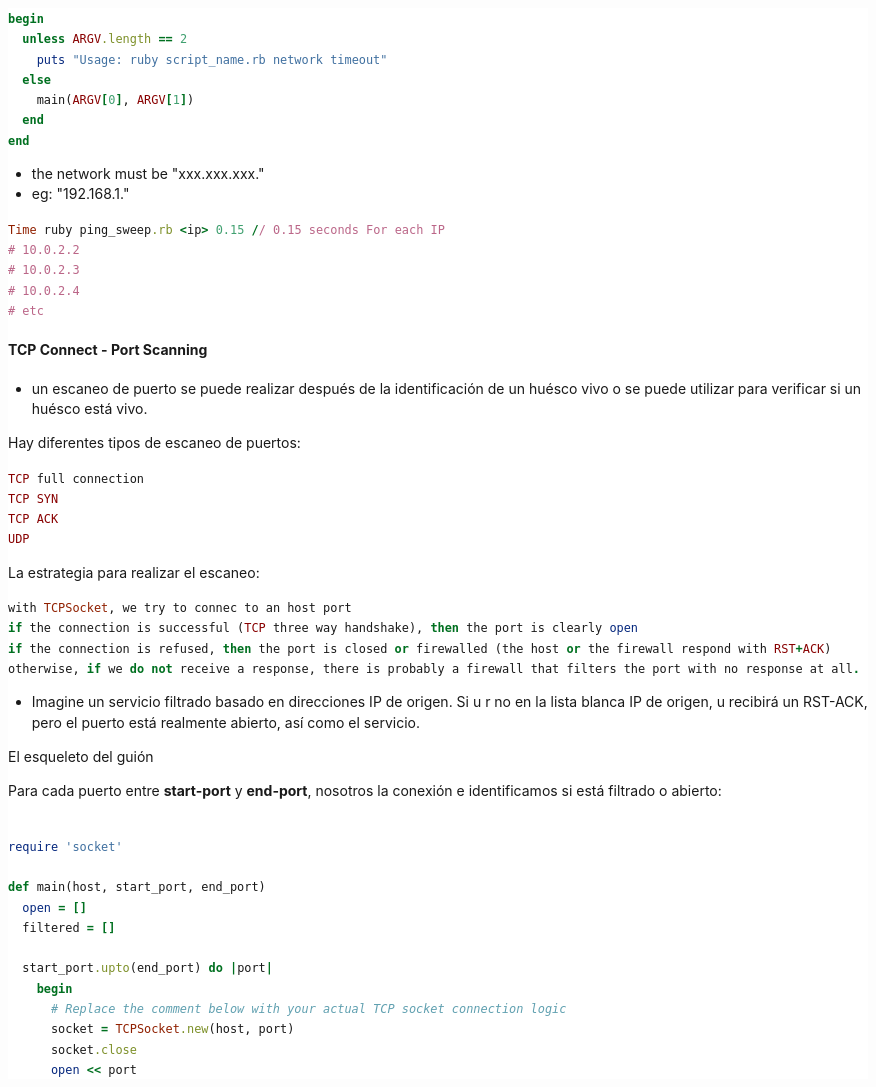 ```ruby
begin
  unless ARGV.length == 2
    puts "Usage: ruby script_name.rb network timeout"
  else
    main(ARGV[0], ARGV[1])
  end
end


```

* the network must be "xxx.xxx.xxx."
* eg: "192.168.1."

```ruby
Time ruby ping_sweep.rb <ip> 0.15 // 0.15 seconds For each IP
# 10.0.2.2
# 10.0.2.3
# 10.0.2.4
# etc
```

#### TCP Connect - Port Scanning

* un escaneo de puerto se puede realizar después de la identificación de un huésco vivo o se puede utilizar para verificar si un huésco está vivo.

Hay diferentes tipos de escaneo de puertos:

```ruby
TCP full connection
TCP SYN
TCP ACK
UDP
```

La estrategia para realizar el escaneo:

```ruby
with TCPSocket, we try to connec to an host port
if the connection is successful (TCP three way handshake), then the port is clearly open
if the connection is refused, then the port is closed or firewalled (the host or the firewall respond with RST+ACK)
otherwise, if we do not receive a response, there is probably a firewall that filters the port with no response at all.
```

* Imagine un servicio filtrado basado en direcciones IP de origen. Si u r no en la lista blanca IP de origen, u recibirá un RST-ACK, pero el puerto está realmente abierto, así como el servicio.

El esqueleto del guión

Para cada puerto entre **start-port** y **end-port**, nosotros la conexión e identificamos si está filtrado o abierto:

```ruby

require 'socket'

def main(host, start_port, end_port)
  open = []
  filtered = []

  start_port.upto(end_port) do |port|
    begin
      # Replace the comment below with your actual TCP socket connection logic
      socket = TCPSocket.new(host, port)
      socket.close
      open << port
```